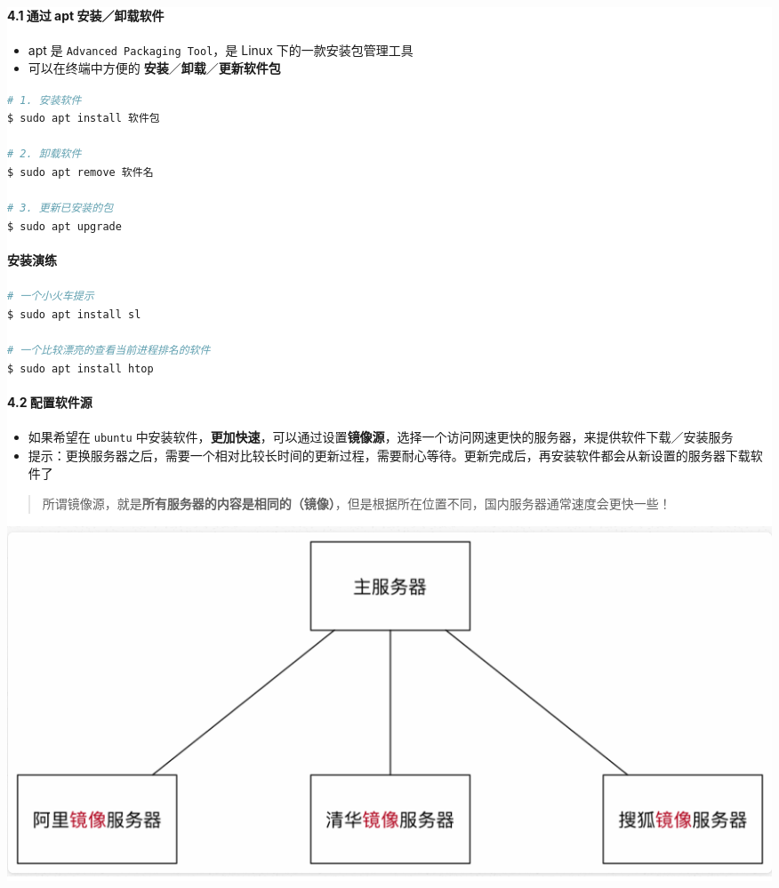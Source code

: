 #### 4.1 通过 apt 安装／卸载软件

-   apt 是 `Advanced Packaging Tool`，是 Linux 下的一款安装包管理工具
-   可以在终端中方便的 **安装**／**卸载**／**更新软件包**

```bash
# 1. 安装软件
$ sudo apt install 软件包

# 2. 卸载软件
$ sudo apt remove 软件名

# 3. 更新已安装的包
$ sudo apt upgrade 
```

#### 安装演练

```bash
# 一个小火车提示
$ sudo apt install sl

# 一个比较漂亮的查看当前进程排名的软件
$ sudo apt install htop
```

#### 4.2 配置软件源

-   如果希望在 `ubuntu` 中安装软件，**更加快速**，可以通过设置**镜像源**，选择一个访问网速更快的服务器，来提供软件下载／安装服务
-   提示：更换服务器之后，需要一个相对比较长时间的更新过程，需要耐心等待。更新完成后，再安装软件都会从新设置的服务器下载软件了

>   所谓镜像源，就是**所有服务器的内容是相同的（镜像）**，但是根据所在位置不同，国内服务器通常速度会更快一些！

![1553439604535](pics\1553439604535.png)
